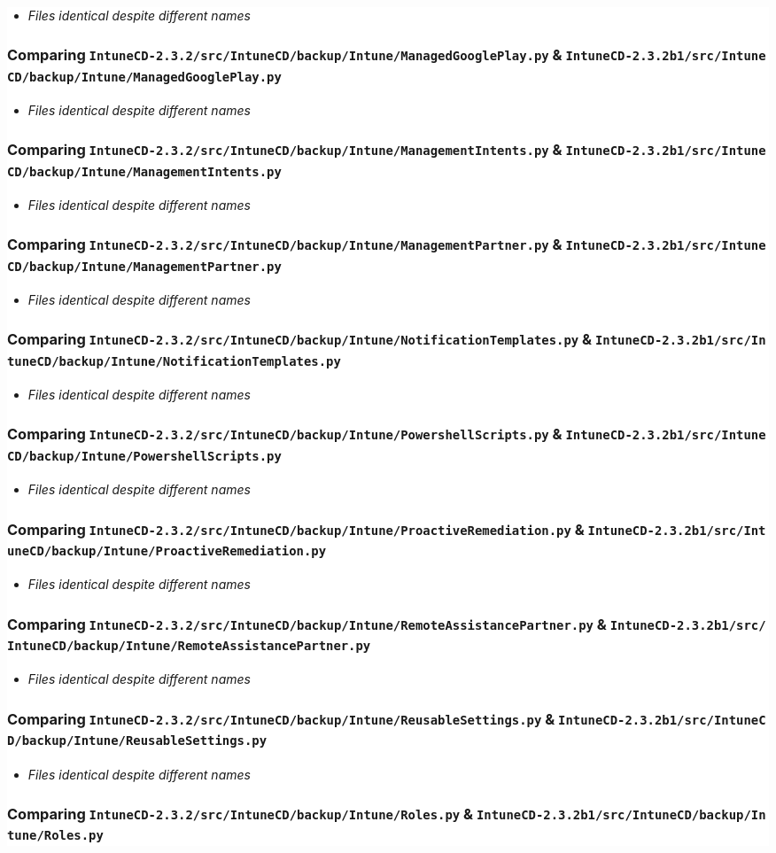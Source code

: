  * *Files identical despite different names*

### Comparing `IntuneCD-2.3.2/src/IntuneCD/backup/Intune/ManagedGooglePlay.py` & `IntuneCD-2.3.2b1/src/IntuneCD/backup/Intune/ManagedGooglePlay.py`

 * *Files identical despite different names*

### Comparing `IntuneCD-2.3.2/src/IntuneCD/backup/Intune/ManagementIntents.py` & `IntuneCD-2.3.2b1/src/IntuneCD/backup/Intune/ManagementIntents.py`

 * *Files identical despite different names*

### Comparing `IntuneCD-2.3.2/src/IntuneCD/backup/Intune/ManagementPartner.py` & `IntuneCD-2.3.2b1/src/IntuneCD/backup/Intune/ManagementPartner.py`

 * *Files identical despite different names*

### Comparing `IntuneCD-2.3.2/src/IntuneCD/backup/Intune/NotificationTemplates.py` & `IntuneCD-2.3.2b1/src/IntuneCD/backup/Intune/NotificationTemplates.py`

 * *Files identical despite different names*

### Comparing `IntuneCD-2.3.2/src/IntuneCD/backup/Intune/PowershellScripts.py` & `IntuneCD-2.3.2b1/src/IntuneCD/backup/Intune/PowershellScripts.py`

 * *Files identical despite different names*

### Comparing `IntuneCD-2.3.2/src/IntuneCD/backup/Intune/ProactiveRemediation.py` & `IntuneCD-2.3.2b1/src/IntuneCD/backup/Intune/ProactiveRemediation.py`

 * *Files identical despite different names*

### Comparing `IntuneCD-2.3.2/src/IntuneCD/backup/Intune/RemoteAssistancePartner.py` & `IntuneCD-2.3.2b1/src/IntuneCD/backup/Intune/RemoteAssistancePartner.py`

 * *Files identical despite different names*

### Comparing `IntuneCD-2.3.2/src/IntuneCD/backup/Intune/ReusableSettings.py` & `IntuneCD-2.3.2b1/src/IntuneCD/backup/Intune/ReusableSettings.py`

 * *Files identical despite different names*

### Comparing `IntuneCD-2.3.2/src/IntuneCD/backup/Intune/Roles.py` & `IntuneCD-2.3.2b1/src/IntuneCD/backup/Intune/Roles.py`
